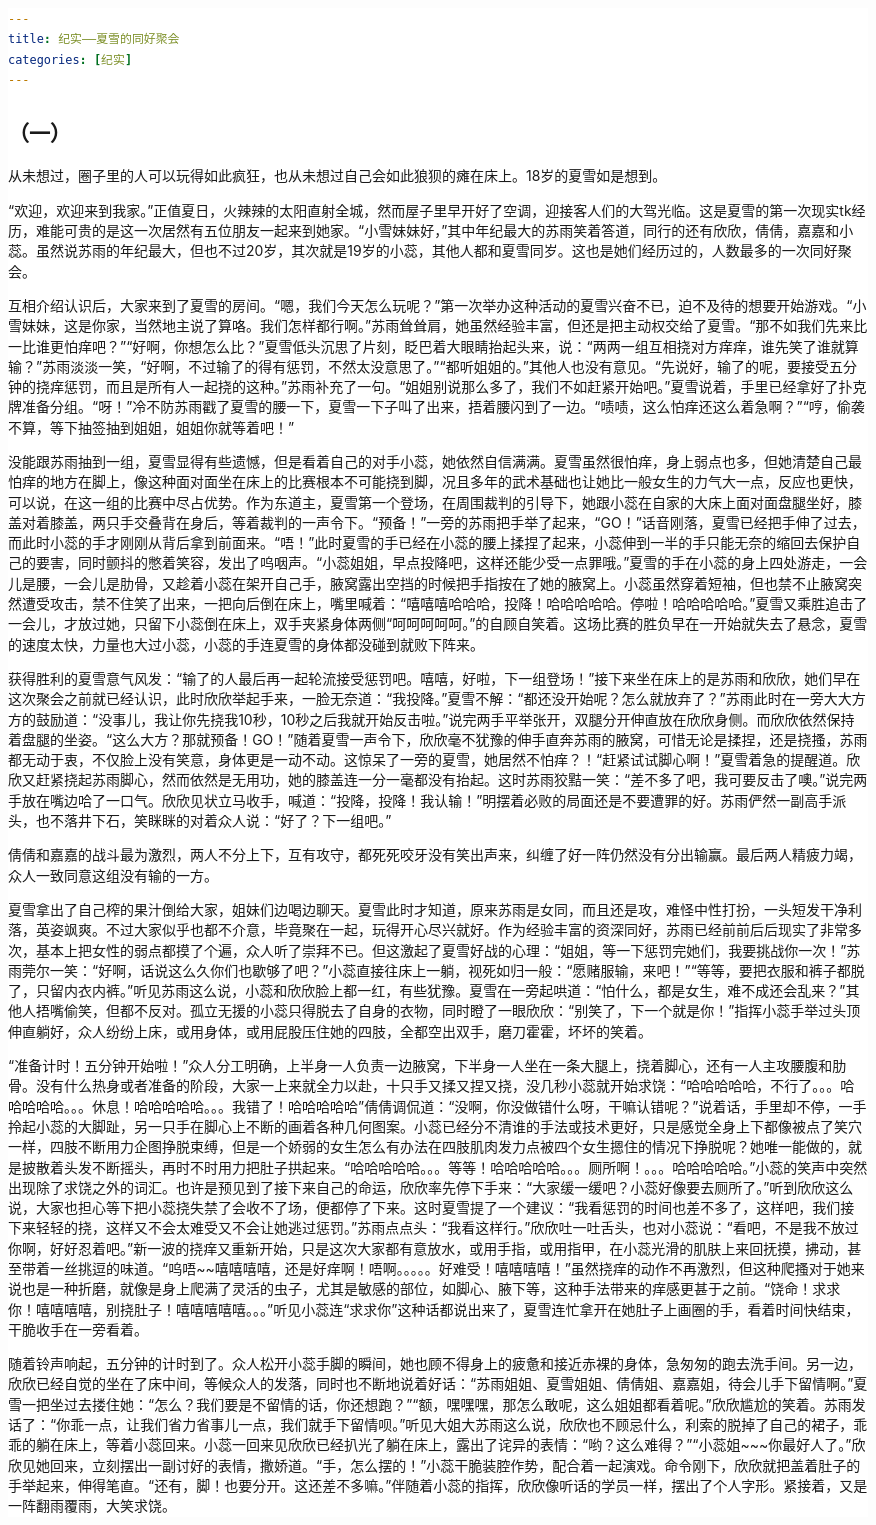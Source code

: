 ```yaml
---
title: 纪实——夏雪的同好聚会
categories: [纪实]
---
```


## （一）

从未想过，圈子里的人可以玩得如此疯狂，也从未想过自己会如此狼狈的瘫在床上。18岁的夏雪如是想到。

“欢迎，欢迎来到我家。”正值夏日，火辣辣的太阳直射全城，然而屋子里早开好了空调，迎接客人们的大驾光临。这是夏雪的第一次现实tk经历，难能可贵的是这一次居然有五位朋友一起来到她家。“小雪妹妹好，”其中年纪最大的苏雨笑着答道，同行的还有欣欣，倩倩，嘉嘉和小蕊。虽然说苏雨的年纪最大，但也不过20岁，其次就是19岁的小蕊，其他人都和夏雪同岁。这也是她们经历过的，人数最多的一次同好聚会。

互相介绍认识后，大家来到了夏雪的房间。“嗯，我们今天怎么玩呢？”第一次举办这种活动的夏雪兴奋不已，迫不及待的想要开始游戏。“小雪妹妹，这是你家，当然地主说了算咯。我们怎样都行啊。”苏雨耸耸肩，她虽然经验丰富，但还是把主动权交给了夏雪。“那不如我们先来比一比谁更怕痒吧？”“好啊，你想怎么比？”夏雪低头沉思了片刻，眨巴着大眼睛抬起头来，说：“两两一组互相挠对方痒痒，谁先笑了谁就算输？”苏雨淡淡一笑，“好啊，不过输了的得有惩罚，不然太没意思了。”“都听姐姐的。”其他人也没有意见。“先说好，输了的呢，要接受五分钟的挠痒惩罚，而且是所有人一起挠的这种。”苏雨补充了一句。“姐姐别说那么多了，我们不如赶紧开始吧。”夏雪说着，手里已经拿好了扑克牌准备分组。“呀！”冷不防苏雨戳了夏雪的腰一下，夏雪一下子叫了出来，捂着腰闪到了一边。“啧啧，这么怕痒还这么着急啊？”“哼，偷袭不算，等下抽签抽到姐姐，姐姐你就等着吧！”

没能跟苏雨抽到一组，夏雪显得有些遗憾，但是看着自己的对手小蕊，她依然自信满满。夏雪虽然很怕痒，身上弱点也多，但她清楚自己最怕痒的地方在脚上，像这种面对面坐在床上的比赛根本不可能挠到脚，况且多年的武术基础也让她比一般女生的力气大一点，反应也更快，可以说，在这一组的比赛中尽占优势。作为东道主，夏雪第一个登场，在周围裁判的引导下，她跟小蕊在自家的大床上面对面盘腿坐好，膝盖对着膝盖，两只手交叠背在身后，等着裁判的一声令下。“预备！”一旁的苏雨把手举了起来，“GO！”话音刚落，夏雪已经把手伸了过去，而此时小蕊的手才刚刚从背后拿到前面来。“唔！”此时夏雪的手已经在小蕊的腰上揉捏了起来，小蕊伸到一半的手只能无奈的缩回去保护自己的要害，同时颤抖的憋着笑容，发出了呜咽声。“小蕊姐姐，早点投降吧，这样还能少受一点罪哦。”夏雪的手在小蕊的身上四处游走，一会儿是腰，一会儿是肋骨，又趁着小蕊在架开自己手，腋窝露出空挡的时候把手指按在了她的腋窝上。小蕊虽然穿着短袖，但也禁不止腋窝突然遭受攻击，禁不住笑了出来，一把向后倒在床上，嘴里喊着：“嘻嘻嘻哈哈哈，投降！哈哈哈哈哈。停啦！哈哈哈哈哈。”夏雪又乘胜追击了一会儿，才放过她，只留下小蕊倒在床上，双手夹紧身体两侧“呵呵呵呵呵。”的自顾自笑着。这场比赛的胜负早在一开始就失去了悬念，夏雪的速度太快，力量也大过小蕊，小蕊的手连夏雪的身体都没碰到就败下阵来。
      
获得胜利的夏雪意气风发：“输了的人最后再一起轮流接受惩罚吧。嘻嘻，好啦，下一组登场！”接下来坐在床上的是苏雨和欣欣，她们早在这次聚会之前就已经认识，此时欣欣举起手来，一脸无奈道：“我投降。”夏雪不解：“都还没开始呢？怎么就放弃了？”苏雨此时在一旁大大方方的鼓励道：“没事儿，我让你先挠我10秒，10秒之后我就开始反击啦。”说完两手平举张开，双腿分开伸直放在欣欣身侧。而欣欣依然保持着盘腿的坐姿。“这么大方？那就预备！GO！”随着夏雪一声令下，欣欣毫不犹豫的伸手直奔苏雨的腋窝，可惜无论是揉捏，还是挠搔，苏雨都无动于衷，不仅脸上没有笑意，身体更是一动不动。这惊呆了一旁的夏雪，她居然不怕痒？！“赶紧试试脚心啊！”夏雪着急的提醒道。欣欣又赶紧挠起苏雨脚心，然而依然是无用功，她的膝盖连一分一毫都没有抬起。这时苏雨狡黠一笑：“差不多了吧，我可要反击了噢。”说完两手放在嘴边哈了一口气。欣欣见状立马收手，喊道：“投降，投降！我认输！”明摆着必败的局面还是不要遭罪的好。苏雨俨然一副高手派头，也不落井下石，笑眯眯的对着众人说：“好了？下一组吧。”
      
倩倩和嘉嘉的战斗最为激烈，两人不分上下，互有攻守，都死死咬牙没有笑出声来，纠缠了好一阵仍然没有分出输赢。最后两人精疲力竭，众人一致同意这组没有输的一方。
      
夏雪拿出了自己榨的果汁倒给大家，姐妹们边喝边聊天。夏雪此时才知道，原来苏雨是女同，而且还是攻，难怪中性打扮，一头短发干净利落，英姿飒爽。不过大家似乎也都不介意，毕竟聚在一起，玩得开心尽兴就好。作为经验丰富的资深同好，苏雨已经前前后后现实了非常多次，基本上把女性的弱点都摸了个遍，众人听了崇拜不已。但这激起了夏雪好战的心理：“姐姐，等一下惩罚完她们，我要挑战你一次！”苏雨莞尔一笑：“好啊，话说这么久你们也歇够了吧？”小蕊直接往床上一躺，视死如归一般：“愿赌服输，来吧！”“等等，要把衣服和裤子都脱了，只留内衣内裤。”听见苏雨这么说，小蕊和欣欣脸上都一红，有些犹豫。夏雪在一旁起哄道：“怕什么，都是女生，难不成还会乱来？”其他人捂嘴偷笑，但都不反对。孤立无援的小蕊只得脱去了自身的衣物，同时瞪了一眼欣欣：“别笑了，下一个就是你！”指挥小蕊手举过头顶伸直躺好，众人纷纷上床，或用身体，或用屁股压住她的四肢，全都空出双手，磨刀霍霍，坏坏的笑着。
      
“准备计时！五分钟开始啦！”众人分工明确，上半身一人负责一边腋窝，下半身一人坐在一条大腿上，挠着脚心，还有一人主攻腰腹和肋骨。没有什么热身或者准备的阶段，大家一上来就全力以赴，十只手又揉又捏又挠，没几秒小蕊就开始求饶：“哈哈哈哈哈，不行了。。。哈哈哈哈哈。。。休息！哈哈哈哈哈。。。我错了！哈哈哈哈哈”倩倩调侃道：“没啊，你没做错什么呀，干嘛认错呢？”说着话，手里却不停，一手拎起小蕊的大脚趾，另一只手在脚心上不断的画着各种几何图案。小蕊已经分不清谁的手法或技术更好，只是感觉全身上下都像被点了笑穴一样，四肢不断用力企图挣脱束缚，但是一个娇弱的女生怎么有办法在四肢肌肉发力点被四个女生摁住的情况下挣脱呢？她唯一能做的，就是披散着头发不断摇头，再时不时用力把肚子拱起来。“哈哈哈哈哈。。。等等！哈哈哈哈哈。。。厕所啊！。。。哈哈哈哈哈。”小蕊的笑声中突然出现除了求饶之外的词汇。也许是预见到了接下来自己的命运，欣欣率先停下手来：“大家缓一缓吧？小蕊好像要去厕所了。”听到欣欣这么说，大家也担心等下把小蕊挠失禁了会收不了场，便都停了下来。这时夏雪提了一个建议：“我看惩罚的时间也差不多了，这样吧，我们接下来轻轻的挠，这样又不会太难受又不会让她逃过惩罚。”苏雨点点头：“我看这样行。”欣欣吐一吐舌头，也对小蕊说：“看吧，不是我不放过你啊，好好忍着吧。”新一波的挠痒又重新开始，只是这次大家都有意放水，或用手指，或用指甲，在小蕊光滑的肌肤上来回抚摸，拂动，甚至带着一丝挑逗的味道。“呜唔~~嘻嘻嘻嘻，还是好痒啊！唔啊。。。。。好难受！嘻嘻嘻嘻！”虽然挠痒的动作不再激烈，但这种爬搔对于她来说也是一种折磨，就像是身上爬满了灵活的虫子，尤其是敏感的部位，如脚心、腋下等，这种手法带来的痒感更甚于之前。“饶命！求求你！嘻嘻嘻嘻，别挠肚子！嘻嘻嘻嘻嘻。。。”听见小蕊连“求求你”这种话都说出来了，夏雪连忙拿开在她肚子上画圈的手，看着时间快结束，干脆收手在一旁看着。
      
随着铃声响起，五分钟的计时到了。众人松开小蕊手脚的瞬间，她也顾不得身上的疲惫和接近赤裸的身体，急匆匆的跑去洗手间。另一边，欣欣已经自觉的坐在了床中间，等候众人的发落，同时也不断地说着好话：“苏雨姐姐、夏雪姐姐、倩倩姐、嘉嘉姐，待会儿手下留情啊。”夏雪一把坐过去搂住她：“怎么？我们要是不留情的话，你还想跑？”“额，嘿嘿嘿，那怎么敢呢，这么姐姐都看着呢。”欣欣尴尬的笑着。苏雨发话了：“你乖一点，让我们省力省事儿一点，我们就手下留情呗。”听见大姐大苏雨这么说，欣欣也不顾忌什么，利索的脱掉了自己的裙子，乖乖的躺在床上，等着小蕊回来。小蕊一回来见欣欣已经扒光了躺在床上，露出了诧异的表情：“哟？这么难得？”“小蕊姐~~~你最好人了。”欣欣见她回来，立刻摆出一副讨好的表情，撒娇道。“手，怎么摆的！”小蕊干脆装腔作势，配合着一起演戏。命令刚下，欣欣就把盖着肚子的手举起来，伸得笔直。“还有，脚！也要分开。这还差不多嘛。”伴随着小蕊的指挥，欣欣像听话的学员一样，摆出了个人字形。紧接着，又是一阵翻雨覆雨，大笑求饶。
